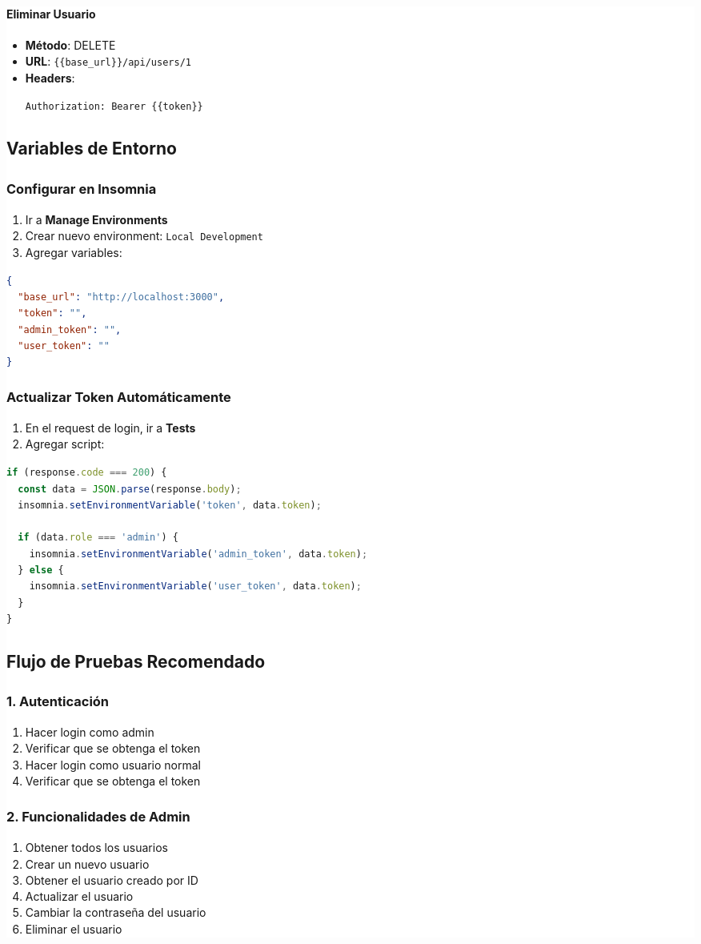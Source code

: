 #### Eliminar Usuario
- **Método**: DELETE
- **URL**: `{{base_url}}/api/users/1`
- **Headers**:
  ```
  Authorization: Bearer {{token}}
  ```

## Variables de Entorno

### Configurar en Insomnia
1. Ir a **Manage Environments**
2. Crear nuevo environment: `Local Development`
3. Agregar variables:

```json
{
  "base_url": "http://localhost:3000",
  "token": "",
  "admin_token": "",
  "user_token": ""
}
```

### Actualizar Token Automáticamente
1. En el request de login, ir a **Tests**
2. Agregar script:

```javascript
if (response.code === 200) {
  const data = JSON.parse(response.body);
  insomnia.setEnvironmentVariable('token', data.token);
  
  if (data.role === 'admin') {
    insomnia.setEnvironmentVariable('admin_token', data.token);
  } else {
    insomnia.setEnvironmentVariable('user_token', data.token);
  }
}
```

## Flujo de Pruebas Recomendado

### 1. Autenticación
1. Hacer login como admin
2. Verificar que se obtenga el token
3. Hacer login como usuario normal
4. Verificar que se obtenga el token

### 2. Funcionalidades de Admin
1. Obtener todos los usuarios
2. Crear un nuevo usuario
3. Obtener el usuario creado por ID
4. Actualizar el usuario
5. Cambiar la contraseña del usuario
6. Eliminar el usuario
